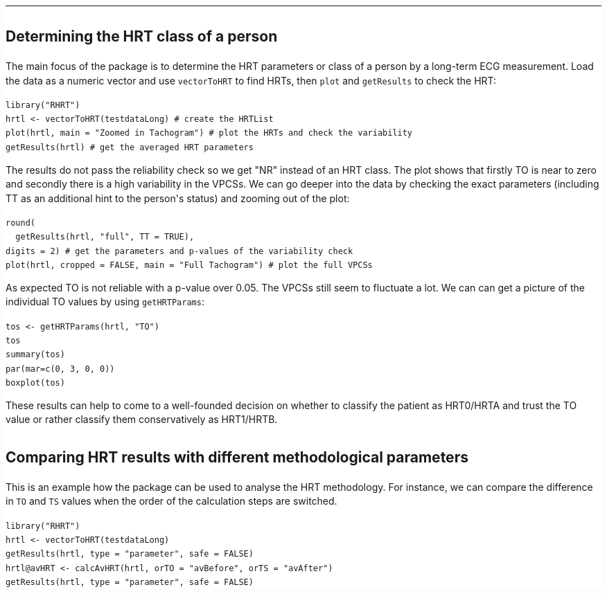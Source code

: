 --------

## Determining the HRT class of a person

The main focus of the package is to determine the HRT parameters or class of a person by a long-term ECG measurement. Load the data as a numeric vector and use `vectorToHRT` to find HRTs, then `plot` and `getResults` to check the HRT:

```{r, fig.width=7, fig.height=4}
library("RHRT")
hrtl <- vectorToHRT(testdataLong) # create the HRTList
plot(hrtl, main = "Zoomed in Tachogram") # plot the HRTs and check the variability
getResults(hrtl) # get the averaged HRT parameters
```

The results do not pass the reliability check so we get "NR" instead of an HRT class. The plot shows that firstly TO is near to zero and secondly there is a high variability in the VPCSs. We can go deeper into the data by checking the exact parameters (including TT as an additional hint to the person's status) and zooming out of the plot:

```{r, fig.width=7, fig.height=4}
round(
  getResults(hrtl, "full", TT = TRUE),
digits = 2) # get the parameters and p-values of the variability check
plot(hrtl, cropped = FALSE, main = "Full Tachogram") # plot the full VPCSs
```

As expected TO is not reliable with a p-value over 0.05. The VPCSs still seem to fluctuate a lot. We can can get a picture of the individual TO values by using `getHRTParams`:

```{r}
tos <- getHRTParams(hrtl, "TO")
tos
summary(tos)
par(mar=c(0, 3, 0, 0))
boxplot(tos)
```

These results can help to come to a well-founded decision on whether to classify the patient as HRT0/HRTA and trust the TO value or rather classify them conservatively as HRT1/HRTB. 

## Comparing HRT results with different methodological parameters

This is an example how the package can be used to analyse the HRT methodology. For instance, we can compare the difference in `TO` and `TS` values when the order of the calculation steps are switched.

```{r}
library("RHRT")
hrtl <- vectorToHRT(testdataLong)
getResults(hrtl, type = "parameter", safe = FALSE)
hrtl@avHRT <- calcAvHRT(hrtl, orTO = "avBefore", orTS = "avAfter")
getResults(hrtl, type = "parameter", safe = FALSE)
```
